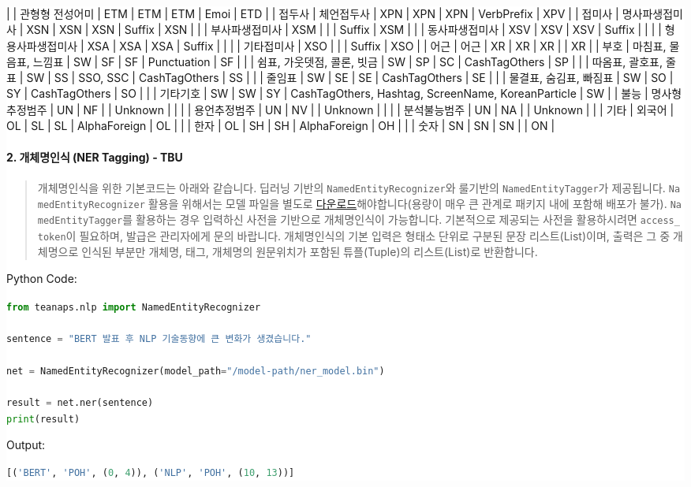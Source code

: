 |             | 관형형 전성어미            | ETM     | ETM  | ETM       | Emoi                                                  | ETD                            |
| 접두사      | 체언접두사                 | XPN     | XPN  | XPN       | VerbPrefix                                            | XPV                            |
| 접미사      | 명사파생접미사             | XSN     | XSN  | XSN       | Suffix                                                | XSN                            |
|             | 부사파생접미사             | XSM     |      |           | Suffix                                                | XSM                            |
|             | 동사파생접미사             | XSV     | XSV  | XSV       | Suffix                                                |                                |
|             | 형용사파생접미사           | XSA     | XSA  | XSA       | Suffix                                                |                                |
|             | 기타접미사                 | XSO     |      |           | Suffix                                                | XSO                            |
| 어근        | 어근                       | XR      | XR   | XR        |                                                       | XR                             |
| 부호        | 마침표, 물음표, 느낌표     | SW      | SF   | SF        | Punctuation                                           | SF                             |
|             | 쉼표, 가웃뎃점, 콜론, 빗금 | SW      | SP   | SC        | CashTagOthers                                         | SP                             |
|             | 따옴표, 괄호표, 줄표       | SW      | SS   | SSO, SSC  | CashTagOthers                                         | SS                             |
|             | 줄임표                     | SW      | SE   | SE        | CashTagOthers                                         | SE                             |
|             | 물결표, 숨김표, 빠짐표     | SW      | SO   | SY        | CashTagOthers                                         | SO                             |
|             | 기타기호                   | SW      | SW   | SY        | CashTagOthers,  Hashtag,  ScreenName,  KoreanParticle | SW                             |
| 불능        | 명사형추정범주             | UN      | NF   |           | Unknown                                               |                                |
|             | 용언추정범주               | UN      | NV   |           | Unknown                                               |                                |
|             | 분석불능범주               | UN      | NA   |           | Unknown                                               |                                |
| 기타        | 외국어                     | OL      | SL   | SL        | AlphaForeign                                          | OL                             |
|             | 한자                       | OL      | SH   | SH        | AlphaForeign                                          | OH                             |
|             | 숫자                       | SN      | SN   | SN        |                                                       | ON                             |

#### 2. 개체명인식 (NER Tagging) - TBU
> 개체명인식을 위한 기본코드는 아래와 같습니다. 딥러닝 기반의 `NamedEntityRecognizer`와 룰기반의 `NamedEntityTagger`가 제공됩니다. `NamedEntityRecognizer` 활용을 위해서는 모델 파일을 별도로 [다운로드](https://drive.google.com/open?id=1qZ5qttjvRhHiQesECRQc6JgB4_kAcVBr)해야합니다(용량이 매우 큰 관계로 패키지 내에 포함해 배포가 불가). `NamedEntityTagger`를 활용하는 경우 입력하신 사전을 기반으로 개체명인식이 가능합니다. 기본적으로 제공되는 사전을 활용하시려면 `access_token`이 필요하며, 발급은 관리자에게 문의 바랍니다. 개체명인식의 기본 입력은 형태소 단위로 구분된 문장 리스트(List)이며, 출력은 그 중 개체명으로 인식된 부분만 개체명, 태그, 개체명의 원문위치가 포함된 튜플(Tuple)의 리스트(List)로 반환합니다.  

Python Code:
```python
from teanaps.nlp import NamedEntityRecognizer

sentence = "BERT 발표 후 NLP 기술동향에 큰 변화가 생겼습니다."

net = NamedEntityRecognizer(model_path="/model-path/ner_model.bin")

result = net.ner(sentence)
print(result)
```
Output:
```python
[('BERT', 'POH', (0, 4)), ('NLP', 'POH', (10, 13))]
```

